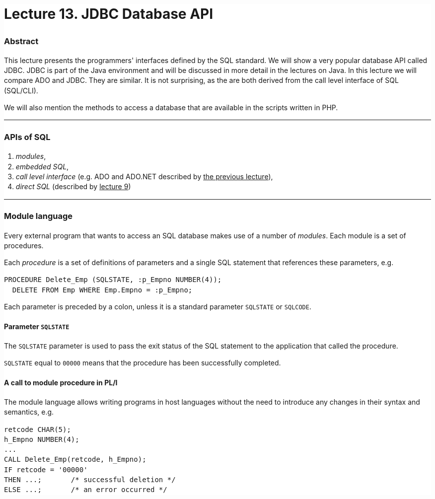 # Lecture 13. JDBC Database API

<h3>Abstract</h3>

<p>This lecture presents the programmers' interfaces defined by the SQL
standard.  We will show a very popular database API called JDBC.  JDBC is
part of the Java environment and will be discussed in more detail in the
lectures on Java.  In this lecture we will compare ADO and JDBC.  They are
similar.  It is not surprising, as the are both derived from the call
level interface of SQL (SQL/CLI).</p>

<p>We will also mention the methods to access a database that are available in the 
scripts written in PHP.</p>

<hr><h3><a name="Interfejsy">APIs of SQL</a></h3>

<ol>
<li><i>modules</i>,
<li><i>embedded SQL</i>,
<li><i>call level interface</i> (e.g. ADO and ADO.NET described by
	<a href="../wyklad12/index.html" target="_new">the previous lecture</a>),
<li><i>direct SQL</i> (described by
	<a href="../wyklad09/index.html" target="_new">lecture 9</a>)
</ol>

<hr><h3><a name="Jez">Module language</a></h3>

<p>Every external program that wants to access an SQL database makes use of a number 
of <i>modules</i>. Each module is a set of procedures.</p>

<p>Each <i>procedure</i> is a set of definitions of parameters and a single SQL
statement that references these parameters, e.g.</p>

<pre>PROCEDURE Delete_Emp (SQLSTATE, :p_Empno NUMBER(4));
  DELETE FROM Emp WHERE Emp.Empno = :p_Empno;</pre>

<p>Each parameter is preceded by a colon, unless it is a standard parameter
<code>SQLSTATE</code> or <code>SQLCODE</code>.</p>

<h4>Parameter <code>SQLSTATE</code></h4>

<p>The <code>SQLSTATE</code> parameter  is used to pass the exit status of the SQL statement
to the application that called the procedure.</p>

<p><code>SQLSTATE</code> equal to <code>00000</code> means that the procedure has been
successfully completed.</p>

<h4>A call to module procedure in PL/I</h4>

<p>The module language allows writing programs in host languages without the need to introduce
any changes in their syntax and semantics, e.g.</p> 

<pre>retcode CHAR(5);
h_Empno NUMBER(4);
...
CALL Delete_Emp(retcode, h_Empno);
IF retcode = '00000' 
THEN ...;		/* successful deletion */
ELSE ...;		/* an error occurred */</pre>
